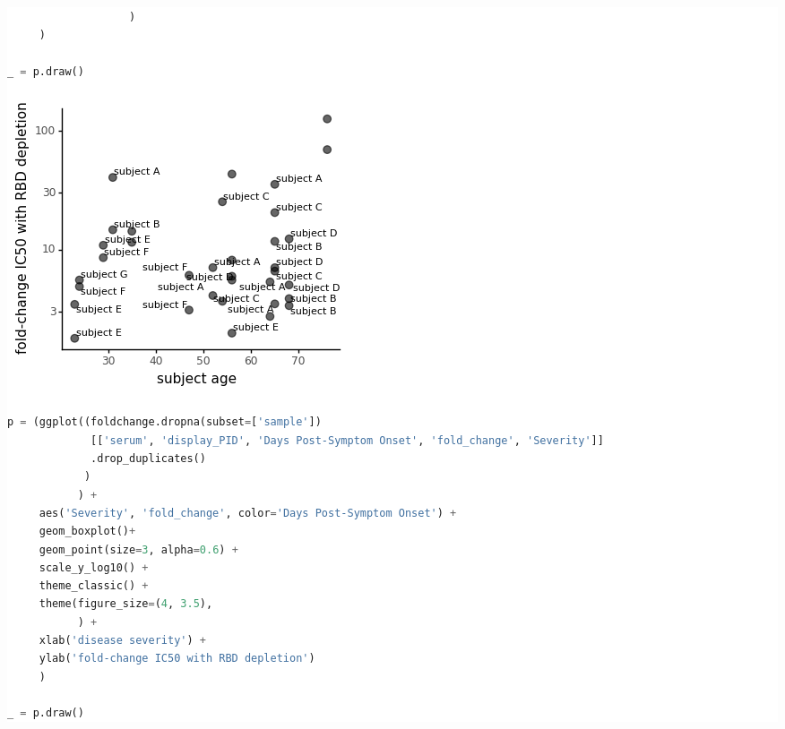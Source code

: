```python
                   ) 
     ) 

_ = p.draw()
```


    
![png](rbd_depletions_files/rbd_depletions_37_0.png)
    



```python
p = (ggplot((foldchange.dropna(subset=['sample'])
             [['serum', 'display_PID', 'Days Post-Symptom Onset', 'fold_change', 'Severity']]
             .drop_duplicates()
            )
           ) +
     aes('Severity', 'fold_change', color='Days Post-Symptom Onset') +
     geom_boxplot()+
     geom_point(size=3, alpha=0.6) +
     scale_y_log10() +
     theme_classic() +
     theme(figure_size=(4, 3.5),
           ) +
     xlab('disease severity') +
     ylab('fold-change IC50 with RBD depletion') 
     ) 

_ = p.draw()
```


    